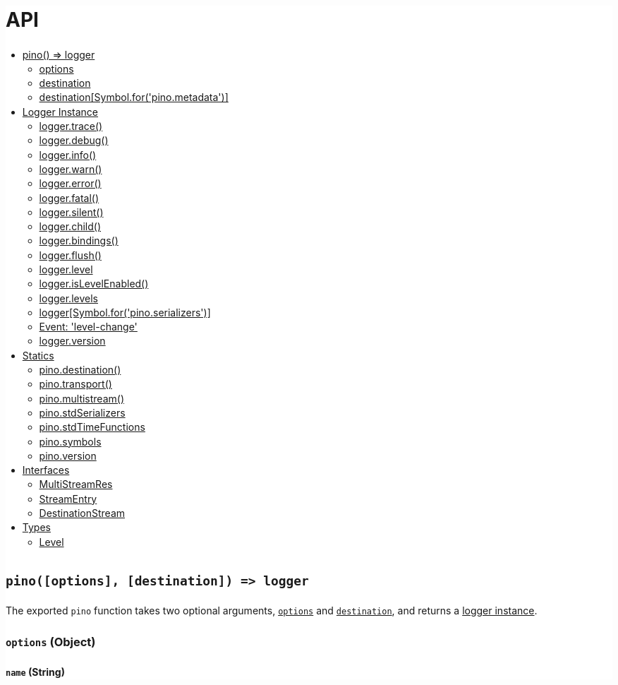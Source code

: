 # API

* [pino() => logger](#export)
  * [options](#options)
  * [destination](#destination)
  * [destination\[Symbol.for('pino.metadata')\]](#metadata)
* [Logger Instance](#logger)
  * [logger.trace()](#trace)
  * [logger.debug()](#debug)
  * [logger.info()](#info)
  * [logger.warn()](#warn)
  * [logger.error()](#error)
  * [logger.fatal()](#fatal)
  * [logger.silent()](#silent)
  * [logger.child()](#child)
  * [logger.bindings()](#bindings)
  * [logger.flush()](#flush)
  * [logger.level](#logger-level)
  * [logger.isLevelEnabled()](#islevelenabled)
  * [logger.levels](#levels)
  * [logger\[Symbol.for('pino.serializers')\]](#serializers)
  * [Event: 'level-change'](#level-change)
  * [logger.version](#version)
* [Statics](#statics)
  * [pino.destination()](#pino-destination)
  * [pino.transport()](#pino-transport)
  * [pino.multistream()](#pino-multistream)
  * [pino.stdSerializers](#pino-stdserializers)
  * [pino.stdTimeFunctions](#pino-stdtimefunctions)
  * [pino.symbols](#pino-symbols)
  * [pino.version](#pino-version)
* [Interfaces](#interfaces)
  * [MultiStreamRes](#multistreamres)
  * [StreamEntry](#streamentry)
  * [DestinationStream](#destinationstream)
* [Types](#types)
  * [Level](#level-1)

<a id="export"></a>
## `pino([options], [destination]) => logger`

The exported `pino` function takes two optional arguments,
[`options`](#options) and [`destination`](#destination), and
returns a [logger instance](#logger).

<a id=options></a>
### `options` (Object)

#### `name` (String)
